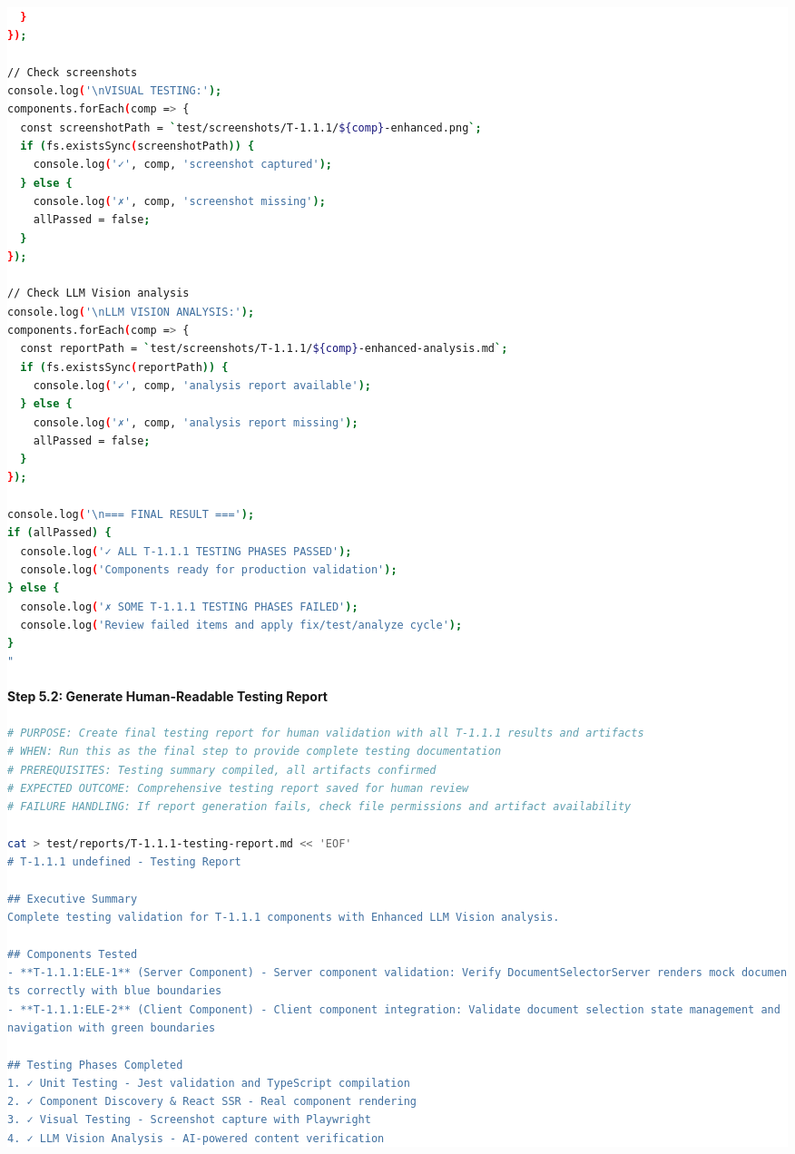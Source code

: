 ```bash
  }
});

// Check screenshots
console.log('\nVISUAL TESTING:');
components.forEach(comp => {
  const screenshotPath = `test/screenshots/T-1.1.1/${comp}-enhanced.png`;
  if (fs.existsSync(screenshotPath)) {
    console.log('✓', comp, 'screenshot captured');
  } else {
    console.log('✗', comp, 'screenshot missing');
    allPassed = false;
  }
});

// Check LLM Vision analysis
console.log('\nLLM VISION ANALYSIS:');
components.forEach(comp => {
  const reportPath = `test/screenshots/T-1.1.1/${comp}-enhanced-analysis.md`;
  if (fs.existsSync(reportPath)) {
    console.log('✓', comp, 'analysis report available');
  } else {
    console.log('✗', comp, 'analysis report missing');
    allPassed = false;
  }
});

console.log('\n=== FINAL RESULT ===');
if (allPassed) {
  console.log('✓ ALL T-1.1.1 TESTING PHASES PASSED');
  console.log('Components ready for production validation');
} else {
  console.log('✗ SOME T-1.1.1 TESTING PHASES FAILED');
  console.log('Review failed items and apply fix/test/analyze cycle');
}
"
```

#### Step 5.2: Generate Human-Readable Testing Report
```bash
# PURPOSE: Create final testing report for human validation with all T-1.1.1 results and artifacts
# WHEN: Run this as the final step to provide complete testing documentation
# PREREQUISITES: Testing summary compiled, all artifacts confirmed
# EXPECTED OUTCOME: Comprehensive testing report saved for human review
# FAILURE HANDLING: If report generation fails, check file permissions and artifact availability

cat > test/reports/T-1.1.1-testing-report.md << 'EOF'
# T-1.1.1 undefined - Testing Report

## Executive Summary
Complete testing validation for T-1.1.1 components with Enhanced LLM Vision analysis.

## Components Tested
- **T-1.1.1:ELE-1** (Server Component) - Server component validation: Verify DocumentSelectorServer renders mock documents correctly with blue boundaries
- **T-1.1.1:ELE-2** (Client Component) - Client component integration: Validate document selection state management and navigation with green boundaries

## Testing Phases Completed
1. ✓ Unit Testing - Jest validation and TypeScript compilation
2. ✓ Component Discovery & React SSR - Real component rendering
3. ✓ Visual Testing - Screenshot capture with Playwright
4. ✓ LLM Vision Analysis - AI-powered content verification
```